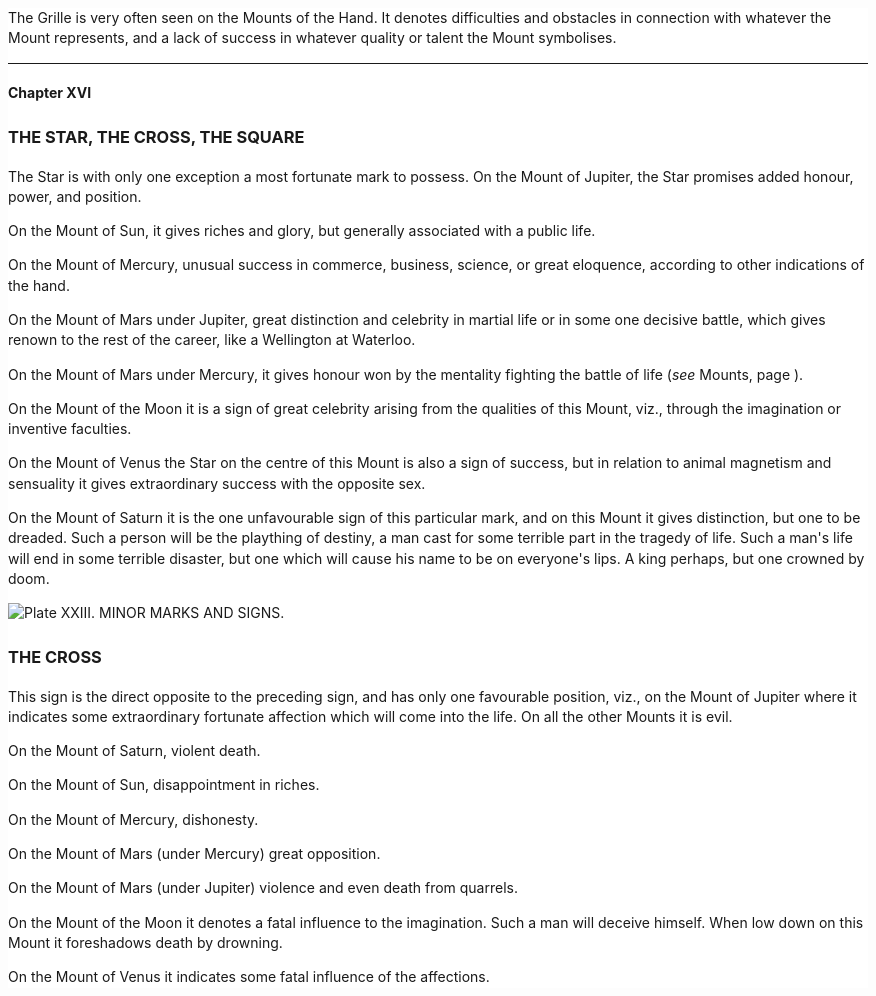 The Grille  is very often seen on the Mounts of the Hand. It denotes difficulties and obstacles in connection with whatever the Mount represents, and a lack of success in whatever quality or talent the Mount symbolises. 

---

#### Chapter XVI

### THE STAR, THE CROSS, THE SQUARE

The Star  is with only one exception a most fortunate mark to possess. On the Mount of Jupiter, the Star promises added honour, power, and position.

On the Mount of Sun, it gives riches and glory, but generally associated with a public life.

On the Mount of Mercury, unusual success in commerce, business, science, or great eloquence, according to other indications of the hand. 

On the Mount of Mars under Jupiter, great distinction and celebrity in martial life or in some one decisive battle, which gives renown to the rest of the career, like a Wellington at Waterloo.

On the Mount of Mars under Mercury, it gives honour won by the mentality fighting the battle of life (_see_ Mounts, page  ).

On the Mount of the Moon it is a sign of great celebrity arising from the qualities of this Mount, viz., through the imagination or inventive faculties.

On the Mount of Venus the Star on the centre of this Mount is also a sign of success, but in relation to animal magnetism and sensuality it gives extraordinary success with the opposite sex.

On the Mount of Saturn it is the one unfavourable  sign of this particular mark, and on this Mount it gives distinction, but one to be dreaded. Such a person will be the plaything of destiny, a man cast for some terrible part in the tragedy of life. Such a man's life will end in some terrible disaster, but one which will cause his name to be on everyone's lips. A king perhaps, but one crowned by doom.

![Plate XXIII. MINOR MARKS AND SIGNS.](images/fig136_th.jpg) 

### THE CROSS

This sign is the direct opposite to the preceding sign, and has only one favourable position, viz., on the Mount of Jupiter where it indicates some extraordinary fortunate affection which will come into the life. On all the other Mounts it is evil.

On the Mount of Saturn, violent death. 

On the Mount of Sun, disappointment in riches.

On the Mount of Mercury, dishonesty.

On the Mount of Mars (under Mercury) great opposition.

On the Mount of Mars (under Jupiter) violence and even death from quarrels.

On the Mount of the Moon it denotes a fatal influence to the imagination. Such a man will deceive himself. When low down on this Mount it foreshadows death by drowning.

On the Mount of Venus it indicates some fatal influence of the affections.
